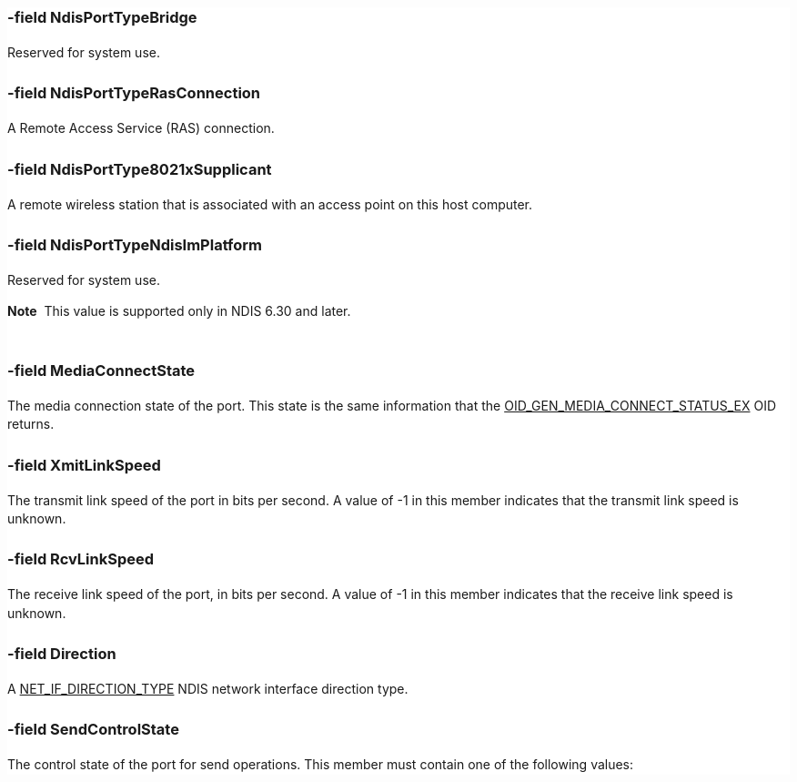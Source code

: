 ### -field NdisPortTypeBridge

Reserved for system use.


### -field NdisPortTypeRasConnection

A Remote Access Service (RAS) connection.


### -field NdisPortType8021xSupplicant

A remote wireless station that is associated with an access point on this host computer.


### -field NdisPortTypeNdisImPlatform

Reserved for system use.

<div class="alert"><b>Note</b>  This value is supported only in NDIS 6.30 and later.</div>
<div> </div>
</dd>
</dl>

### -field MediaConnectState

The media connection state of the port. This state is the same information that the 
     <a href="netvista.oid_gen_media_connect_status_ex">
     OID_GEN_MEDIA_CONNECT_STATUS_EX</a> OID returns.


### -field XmitLinkSpeed

The transmit link speed of the port in bits per second. A value of -1 in this member indicates
     that the transmit link speed is unknown.


### -field RcvLinkSpeed

The receive link speed of the port, in bits per second. A value of -1 in this member indicates
     that the receive link speed is unknown.


### -field Direction

A 
     <a href="netvista.net_if_direction_type">NET_IF_DIRECTION_TYPE</a> NDIS network
     interface direction type.


### -field SendControlState

The control state of the port for send operations. This member must contain one of the following
     values:
     

